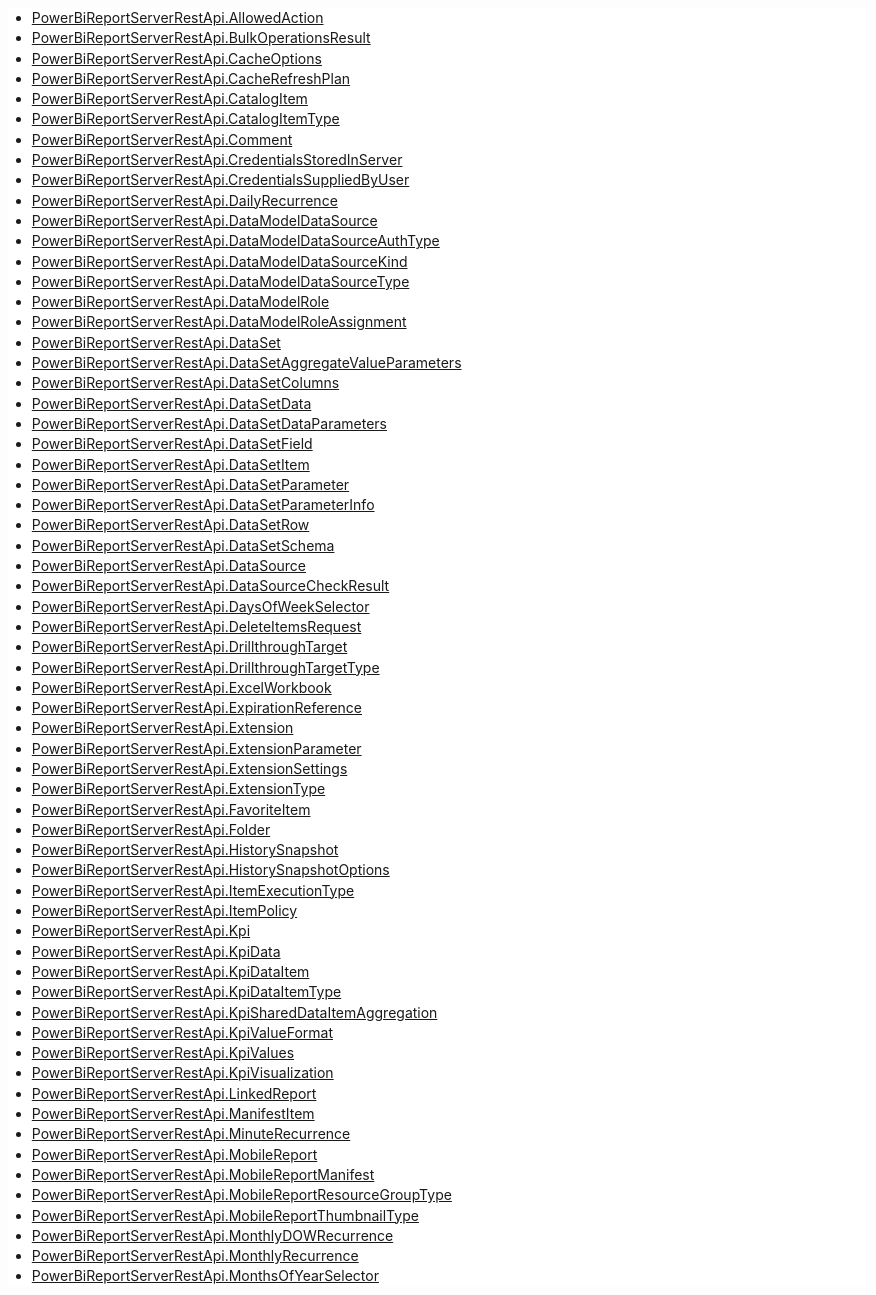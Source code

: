  - [PowerBiReportServerRestApi.AllowedAction](docs/AllowedAction.md)
 - [PowerBiReportServerRestApi.BulkOperationsResult](docs/BulkOperationsResult.md)
 - [PowerBiReportServerRestApi.CacheOptions](docs/CacheOptions.md)
 - [PowerBiReportServerRestApi.CacheRefreshPlan](docs/CacheRefreshPlan.md)
 - [PowerBiReportServerRestApi.CatalogItem](docs/CatalogItem.md)
 - [PowerBiReportServerRestApi.CatalogItemType](docs/CatalogItemType.md)
 - [PowerBiReportServerRestApi.Comment](docs/Comment.md)
 - [PowerBiReportServerRestApi.CredentialsStoredInServer](docs/CredentialsStoredInServer.md)
 - [PowerBiReportServerRestApi.CredentialsSuppliedByUser](docs/CredentialsSuppliedByUser.md)
 - [PowerBiReportServerRestApi.DailyRecurrence](docs/DailyRecurrence.md)
 - [PowerBiReportServerRestApi.DataModelDataSource](docs/DataModelDataSource.md)
 - [PowerBiReportServerRestApi.DataModelDataSourceAuthType](docs/DataModelDataSourceAuthType.md)
 - [PowerBiReportServerRestApi.DataModelDataSourceKind](docs/DataModelDataSourceKind.md)
 - [PowerBiReportServerRestApi.DataModelDataSourceType](docs/DataModelDataSourceType.md)
 - [PowerBiReportServerRestApi.DataModelRole](docs/DataModelRole.md)
 - [PowerBiReportServerRestApi.DataModelRoleAssignment](docs/DataModelRoleAssignment.md)
 - [PowerBiReportServerRestApi.DataSet](docs/DataSet.md)
 - [PowerBiReportServerRestApi.DataSetAggregateValueParameters](docs/DataSetAggregateValueParameters.md)
 - [PowerBiReportServerRestApi.DataSetColumns](docs/DataSetColumns.md)
 - [PowerBiReportServerRestApi.DataSetData](docs/DataSetData.md)
 - [PowerBiReportServerRestApi.DataSetDataParameters](docs/DataSetDataParameters.md)
 - [PowerBiReportServerRestApi.DataSetField](docs/DataSetField.md)
 - [PowerBiReportServerRestApi.DataSetItem](docs/DataSetItem.md)
 - [PowerBiReportServerRestApi.DataSetParameter](docs/DataSetParameter.md)
 - [PowerBiReportServerRestApi.DataSetParameterInfo](docs/DataSetParameterInfo.md)
 - [PowerBiReportServerRestApi.DataSetRow](docs/DataSetRow.md)
 - [PowerBiReportServerRestApi.DataSetSchema](docs/DataSetSchema.md)
 - [PowerBiReportServerRestApi.DataSource](docs/DataSource.md)
 - [PowerBiReportServerRestApi.DataSourceCheckResult](docs/DataSourceCheckResult.md)
 - [PowerBiReportServerRestApi.DaysOfWeekSelector](docs/DaysOfWeekSelector.md)
 - [PowerBiReportServerRestApi.DeleteItemsRequest](docs/DeleteItemsRequest.md)
 - [PowerBiReportServerRestApi.DrillthroughTarget](docs/DrillthroughTarget.md)
 - [PowerBiReportServerRestApi.DrillthroughTargetType](docs/DrillthroughTargetType.md)
 - [PowerBiReportServerRestApi.ExcelWorkbook](docs/ExcelWorkbook.md)
 - [PowerBiReportServerRestApi.ExpirationReference](docs/ExpirationReference.md)
 - [PowerBiReportServerRestApi.Extension](docs/Extension.md)
 - [PowerBiReportServerRestApi.ExtensionParameter](docs/ExtensionParameter.md)
 - [PowerBiReportServerRestApi.ExtensionSettings](docs/ExtensionSettings.md)
 - [PowerBiReportServerRestApi.ExtensionType](docs/ExtensionType.md)
 - [PowerBiReportServerRestApi.FavoriteItem](docs/FavoriteItem.md)
 - [PowerBiReportServerRestApi.Folder](docs/Folder.md)
 - [PowerBiReportServerRestApi.HistorySnapshot](docs/HistorySnapshot.md)
 - [PowerBiReportServerRestApi.HistorySnapshotOptions](docs/HistorySnapshotOptions.md)
 - [PowerBiReportServerRestApi.ItemExecutionType](docs/ItemExecutionType.md)
 - [PowerBiReportServerRestApi.ItemPolicy](docs/ItemPolicy.md)
 - [PowerBiReportServerRestApi.Kpi](docs/Kpi.md)
 - [PowerBiReportServerRestApi.KpiData](docs/KpiData.md)
 - [PowerBiReportServerRestApi.KpiDataItem](docs/KpiDataItem.md)
 - [PowerBiReportServerRestApi.KpiDataItemType](docs/KpiDataItemType.md)
 - [PowerBiReportServerRestApi.KpiSharedDataItemAggregation](docs/KpiSharedDataItemAggregation.md)
 - [PowerBiReportServerRestApi.KpiValueFormat](docs/KpiValueFormat.md)
 - [PowerBiReportServerRestApi.KpiValues](docs/KpiValues.md)
 - [PowerBiReportServerRestApi.KpiVisualization](docs/KpiVisualization.md)
 - [PowerBiReportServerRestApi.LinkedReport](docs/LinkedReport.md)
 - [PowerBiReportServerRestApi.ManifestItem](docs/ManifestItem.md)
 - [PowerBiReportServerRestApi.MinuteRecurrence](docs/MinuteRecurrence.md)
 - [PowerBiReportServerRestApi.MobileReport](docs/MobileReport.md)
 - [PowerBiReportServerRestApi.MobileReportManifest](docs/MobileReportManifest.md)
 - [PowerBiReportServerRestApi.MobileReportResourceGroupType](docs/MobileReportResourceGroupType.md)
 - [PowerBiReportServerRestApi.MobileReportThumbnailType](docs/MobileReportThumbnailType.md)
 - [PowerBiReportServerRestApi.MonthlyDOWRecurrence](docs/MonthlyDOWRecurrence.md)
 - [PowerBiReportServerRestApi.MonthlyRecurrence](docs/MonthlyRecurrence.md)
 - [PowerBiReportServerRestApi.MonthsOfYearSelector](docs/MonthsOfYearSelector.md)